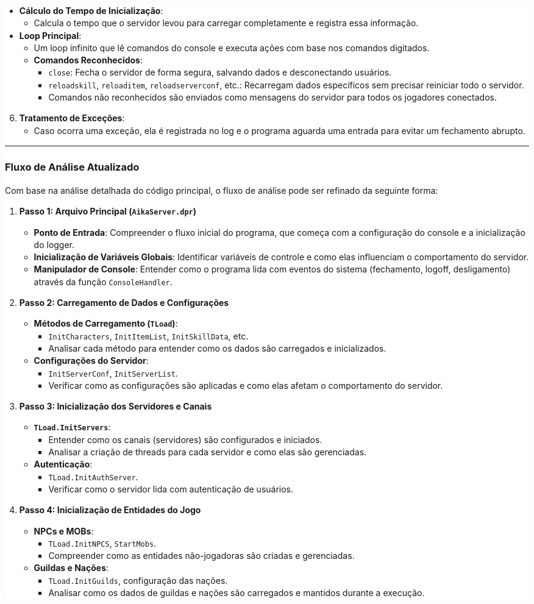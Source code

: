    - **Cálculo do Tempo de Inicialização**:
     - Calcula o tempo que o servidor levou para carregar completamente e registra essa informação.
   - **Loop Principal**:
     - Um loop infinito que lê comandos do console e executa ações com base nos comandos digitados.
     - **Comandos Reconhecidos**:
       - `close`: Fecha o servidor de forma segura, salvando dados e desconectando usuários.
       - `reloadskill`, `reloaditem`, `reloadserverconf`, etc.: Recarregam dados específicos sem precisar reiniciar todo o servidor.
       - Comandos não reconhecidos são enviados como mensagens do servidor para todos os jogadores conectados.


6. **Tratamento de Exceções**:
   - Caso ocorra uma exceção, ela é registrada no log e o programa aguarda uma entrada para evitar um fechamento abrupto.


---


### **Fluxo de Análise Atualizado**


Com base na análise detalhada do código principal, o fluxo de análise pode ser refinado da seguinte forma:


1. **Passo 1: Arquivo Principal (`AikaServer.dpr`)**
   - **Ponto de Entrada**: Compreender o fluxo inicial do programa, que começa com a configuração do console e a inicialização do logger.
   - **Inicialização de Variáveis Globais**: Identificar variáveis de controle e como elas influenciam o comportamento do servidor.
   - **Manipulador de Console**: Entender como o programa lida com eventos do sistema (fechamento, logoff, desligamento) através da função `ConsoleHandler`.


2. **Passo 2: Carregamento de Dados e Configurações**
   - **Métodos de Carregamento (`TLoad`)**:
     - `InitCharacters`, `InitItemList`, `InitSkillData`, etc.
     - Analisar cada método para entender como os dados são carregados e inicializados.
   - **Configurações do Servidor**:
     - `InitServerConf`, `InitServerList`.
     - Verificar como as configurações são aplicadas e como elas afetam o comportamento do servidor.


3. **Passo 3: Inicialização dos Servidores e Canais**
   - **`TLoad.InitServers`**:
     - Entender como os canais (servidores) são configurados e iniciados.
     - Analisar a criação de threads para cada servidor e como elas são gerenciadas.
   - **Autenticação**:
     - `TLoad.InitAuthServer`.
     - Verificar como o servidor lida com autenticação de usuários.


4. **Passo 4: Inicialização de Entidades do Jogo**
   - **NPCs e MOBs**:
     - `TLoad.InitNPCS`, `StartMobs`.
     - Compreender como as entidades não-jogadoras são criadas e gerenciadas.
   - **Guildas e Nações**:
     - `TLoad.InitGuilds`, configuração das nações.
     - Analisar como os dados de guildas e nações são carregados e mantidos durante a execução.
